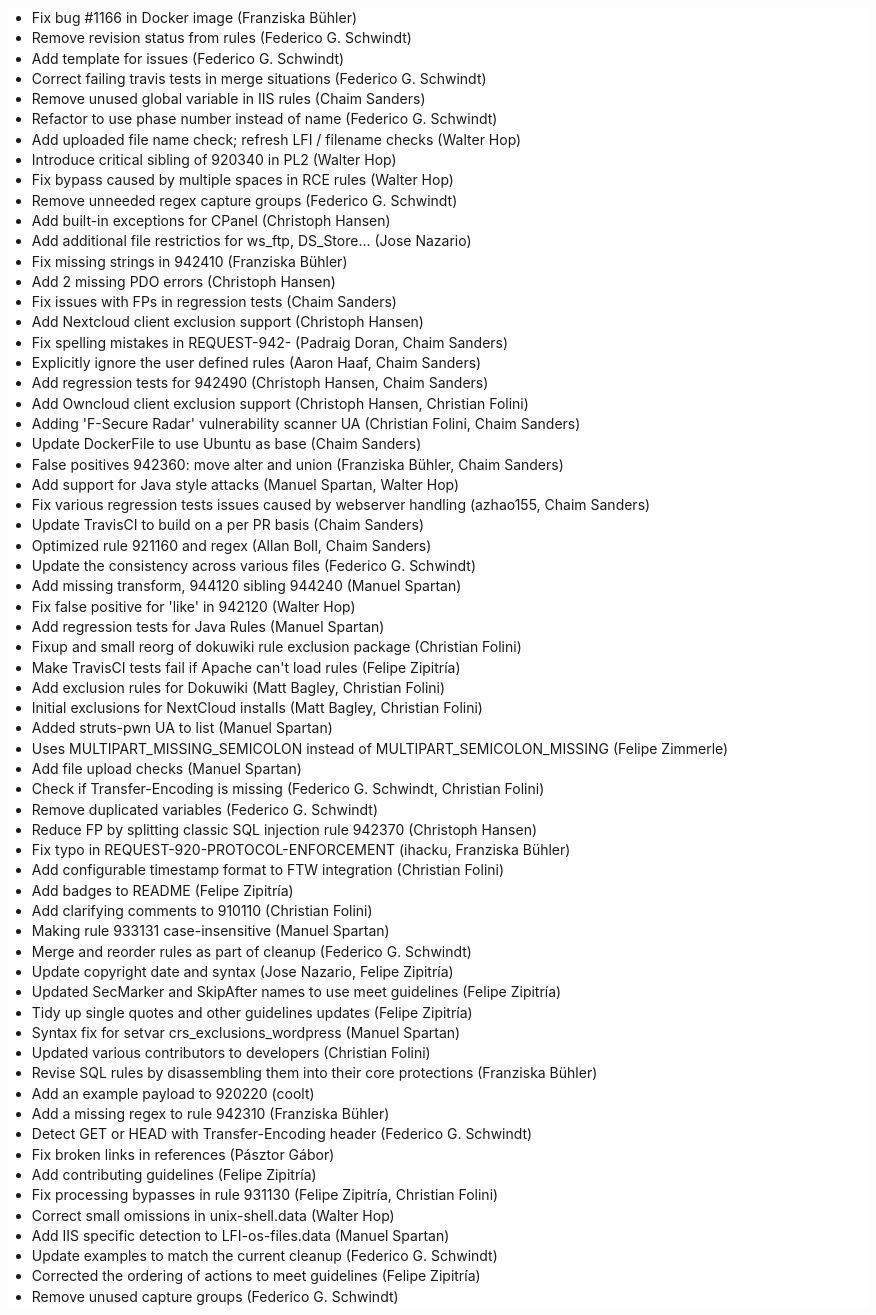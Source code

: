 * Fix bug #1166 in Docker image (Franziska Bühler)
* Remove revision status from rules (Federico G. Schwindt)
* Add template for issues (Federico G. Schwindt)
* Correct failing travis tests in merge situations (Federico G. Schwindt)
* Remove unused global variable in IIS rules (Chaim Sanders)
* Refactor to use phase number instead of name (Federico G. Schwindt)
* Add uploaded file name check; refresh LFI / filename checks (Walter Hop)
* Introduce critical sibling of 920340 in PL2 (Walter Hop)
* Fix bypass caused by multiple spaces in RCE rules (Walter Hop)
* Remove unneeded regex capture groups (Federico G. Schwindt)
* Add built-in exceptions for CPanel (Christoph Hansen)
* Add additional file restrictios for ws_ftp, DS_Store... (Jose Nazario)
* Fix missing strings in 942410 (Franziska Bühler)
* Add 2 missing PDO errors (Christoph Hansen)
* Fix issues with FPs in regression tests (Chaim Sanders)
* Add Nextcloud client exclusion support (Christoph Hansen)
* Fix spelling mistakes in REQUEST-942- (Padraig Doran, Chaim Sanders)
* Explicitly ignore the user defined rules (Aaron Haaf, Chaim Sanders)
* Add regression tests for 942490 (Christoph Hansen, Chaim Sanders)
* Add Owncloud client exclusion support (Christoph Hansen, Christian Folini)
* Adding 'F-Secure Radar' vulnerability scanner UA (Christian Folini, Chaim Sanders)
* Update DockerFile to use Ubuntu as base (Chaim Sanders)
* False positives 942360: move alter and union (Franziska Bühler, Chaim Sanders)
* Add support for Java style attacks (Manuel Spartan, Walter Hop)
* Fix various regression tests issues caused by webserver handling (azhao155, Chaim Sanders)
* Update TravisCI to build on a per PR basis (Chaim Sanders)
* Optimized rule 921160 and regex (Allan Boll, Chaim Sanders)
* Update the consistency across various files (Federico G. Schwindt)
* Add missing transform, 944120 sibling 944240 (Manuel Spartan)
* Fix false positive for 'like' in 942120 (Walter Hop)
* Add regression tests for Java Rules (Manuel Spartan)
* Fixup and small reorg of dokuwiki rule exclusion package (Christian Folini)
* Make TravisCI tests fail if Apache can't load rules (Felipe Zipitría)
* Add exclusion rules for Dokuwiki (Matt Bagley, Christian Folini)
* Initial exclusions for NextCloud installs (Matt Bagley, Christian Folini)
* Added struts-pwn UA to list (Manuel Spartan)
* Uses MULTIPART_MISSING_SEMICOLON instead of MULTIPART_SEMICOLON_MISSING (Felipe Zimmerle)
* Add file upload checks (Manuel Spartan)
* Check if Transfer-Encoding is missing (Federico G. Schwindt, Christian Folini)
* Remove duplicated variables (Federico G. Schwindt)
* Reduce FP by splitting classic SQL injection rule 942370 (Christoph Hansen)
* Fix typo in REQUEST-920-PROTOCOL-ENFORCEMENT (ihacku, Franziska Bühler)
* Add configurable timestamp format to FTW integration (Christian Folini)
* Add badges to README (Felipe Zipitría)
* Add clarifying comments to 910110 (Christian Folini)
* Making rule 933131 case-insensitive (Manuel Spartan)
* Merge and reorder rules as part of cleanup (Federico G. Schwindt)
* Update copyright date and syntax (Jose Nazario, Felipe Zipitría)
* Updated SecMarker and SkipAfter names to use meet guidelines (Felipe Zipitría)
* Tidy up single quotes and other guidelines updates (Felipe Zipitría)
* Syntax fix for setvar crs_exclusions_wordpress (Manuel Spartan)
* Updated various contributors to developers (Christian Folini)
* Revise SQL rules by disassembling them into their core protections (Franziska Bühler)
* Add an example payload to 920220 (coolt)
* Add a missing regex to rule 942310 (Franziska Bühler)
* Detect GET or HEAD with Transfer-Encoding header (Federico G. Schwindt)
* Fix broken links in references (Pásztor Gábor)
* Add contributing guidelines (Felipe Zipitría)
* Fix processing bypasses in rule 931130 (Felipe Zipitría, Christian Folini)
* Correct small omissions in unix-shell.data (Walter Hop)
* Add IIS specific detection to LFI-os-files.data (Manuel Spartan)
* Update examples to match the current cleanup (Federico G. Schwindt)
* Corrected the ordering of actions to meet guidelines (Felipe Zipitría)
* Remove unused capture groups (Federico G. Schwindt)
